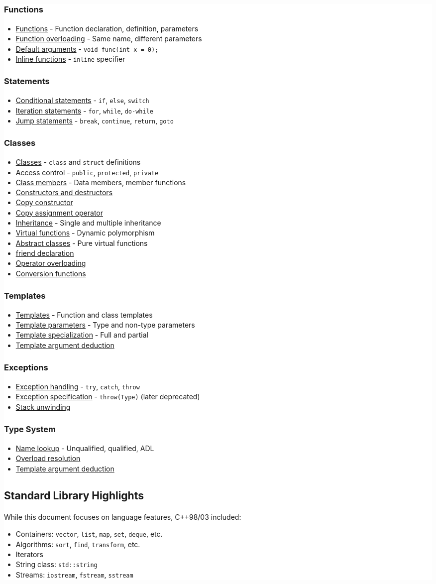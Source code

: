 ### Functions
- [Functions](../07_functions/functions.md) - Function declaration, definition, parameters
- [Function overloading](../07_functions/function_resolution_and_overloading.md) - Same name, different parameters
- [Default arguments](../07_functions/functions.md) - `void func(int x = 0);`
- [Inline functions](../05_declarations/specifiers_and_qualifiers.md) - `inline` specifier

### Statements
- [Conditional statements](../08_statements/conditional_statements.md) - `if`, `else`, `switch`
- [Iteration statements](../08_statements/iteration_statements.md) - `for`, `while`, `do-while`
- [Jump statements](../08_statements/jump_statements.md) - `break`, `continue`, `return`, `goto`

### Classes
- [Classes](../09_classes/classes.md) - `class` and `struct` definitions
- [Access control](../09_classes/access_control.md) - `public`, `protected`, `private`
- [Class members](../09_classes/class_members.md) - Data members, member functions
- [Constructors and destructors](../09_classes/special_member_functions.md)
- [Copy constructor](../09_classes/special_member_functions.md)
- [Copy assignment operator](../09_classes/special_member_functions.md)
- [Inheritance](../09_classes/inheritance_and_derived_classes.md) - Single and multiple inheritance
- [Virtual functions](../09_classes/inheritance_and_derived_classes.md) - Dynamic polymorphism
- [Abstract classes](../09_classes/inheritance_and_derived_classes.md) - Pure virtual functions
- [friend declaration](../09_classes/access_control.md)
- [Operator overloading](../07_functions/function_resolution_and_overloading.md)
- [Conversion functions](../09_classes/conversion_functions.md)

### Templates
- [Templates](../10_templates/templates.md) - Function and class templates
- [Template parameters](../10_templates/template_fundamentals.md) - Type and non-type parameters
- [Template specialization](../10_templates/template_specialization.md) - Full and partial
- [Template argument deduction](../10_templates/template_argument_deduction.md)

### Exceptions
- [Exception handling](../11_exceptions/exception_handling.md) - `try`, `catch`, `throw`
- [Exception specification](../11_exceptions/exception_specification.md) - `throw(Type)` (later deprecated)
- [Stack unwinding](../11_exceptions/exceptions.md)

### Type System
- [Name lookup](../02_types_and_objects/name_lookup.md) - Unqualified, qualified, ADL
- [Overload resolution](../07_functions/function_resolution_and_overloading.md)
- [Template argument deduction](../10_templates/template_argument_deduction.md)

## Standard Library Highlights

While this document focuses on language features, C++98/03 included:
- Containers: `vector`, `list`, `map`, `set`, `deque`, etc.
- Algorithms: `sort`, `find`, `transform`, etc.
- Iterators
- String class: `std::string`
- Streams: `iostream`, `fstream`, `sstream`
